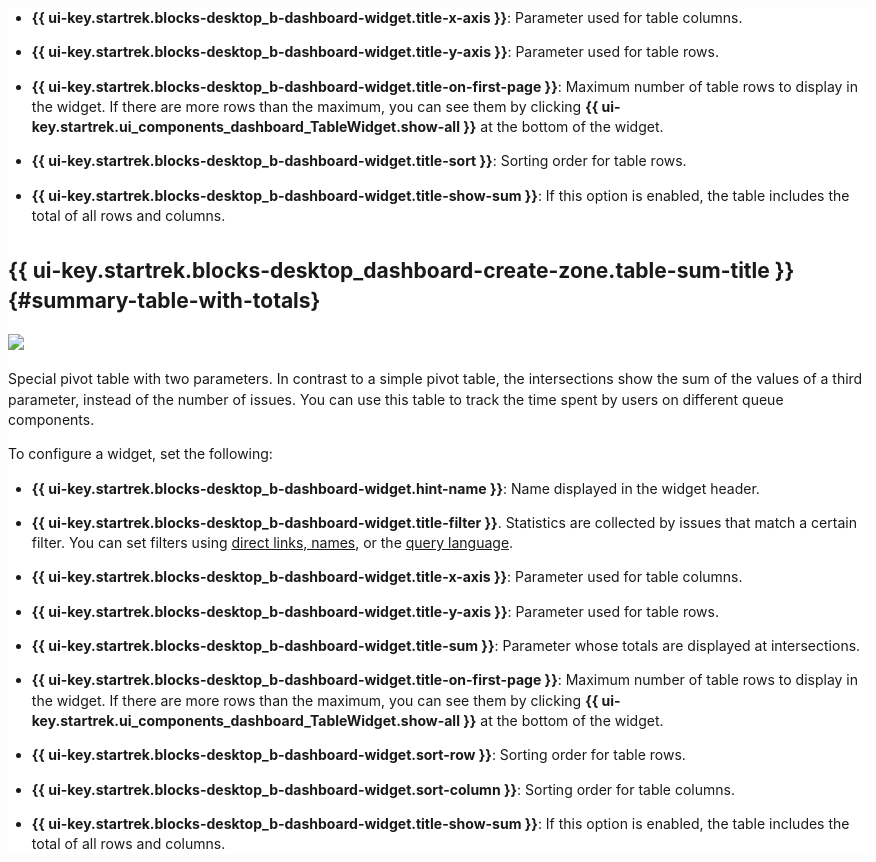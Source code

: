 - **{{ ui-key.startrek.blocks-desktop_b-dashboard-widget.title-x-axis }}**: Parameter used for table columns.

- **{{ ui-key.startrek.blocks-desktop_b-dashboard-widget.title-y-axis }}**: Parameter used for table rows.

- **{{ ui-key.startrek.blocks-desktop_b-dashboard-widget.title-on-first-page }}**: Maximum number of table rows to display in the widget. If there are more rows than the maximum, you can see them by clicking **{{ ui-key.startrek.ui_components_dashboard_TableWidget.show-all }}** at the bottom of the widget.

- **{{ ui-key.startrek.blocks-desktop_b-dashboard-widget.title-sort }}**: Sorting order for table rows.

- **{{ ui-key.startrek.blocks-desktop_b-dashboard-widget.title-show-sum }}**: If this option is enabled, the table includes the total of all rows and columns.


## {{ ui-key.startrek.blocks-desktop_dashboard-create-zone.table-sum-title }} {#summary-table-with-totals}

![](../../_assets/tracker/widgets/table-with-sum.png)

Special pivot table with two parameters. In contrast to a simple pivot table, the intersections show the sum of the values of a third parameter, instead of the number of issues. You can use this table to track the time spent by users on different queue components.

To configure a widget, set the following:

- **{{ ui-key.startrek.blocks-desktop_b-dashboard-widget.hint-name }}**: Name displayed in the widget header.

- **{{ ui-key.startrek.blocks-desktop_b-dashboard-widget.title-filter }}**. Statistics are collected by issues that match a certain filter. You can set filters using [direct links, names](create-filter.md), or the [query language](query-filter.md).

- **{{ ui-key.startrek.blocks-desktop_b-dashboard-widget.title-x-axis }}**: Parameter used for table columns.

- **{{ ui-key.startrek.blocks-desktop_b-dashboard-widget.title-y-axis }}**: Parameter used for table rows.

- **{{ ui-key.startrek.blocks-desktop_b-dashboard-widget.title-sum }}**: Parameter whose totals are displayed at intersections.

- **{{ ui-key.startrek.blocks-desktop_b-dashboard-widget.title-on-first-page }}**: Maximum number of table rows to display in the widget. If there are more rows than the maximum, you can see them by clicking **{{ ui-key.startrek.ui_components_dashboard_TableWidget.show-all }}** at the bottom of the widget.

- **{{ ui-key.startrek.blocks-desktop_b-dashboard-widget.sort-row }}**: Sorting order for table rows.

- **{{ ui-key.startrek.blocks-desktop_b-dashboard-widget.sort-column }}**: Sorting order for table columns.

- **{{ ui-key.startrek.blocks-desktop_b-dashboard-widget.title-show-sum }}**: If this option is enabled, the table includes the total of all rows and columns.

